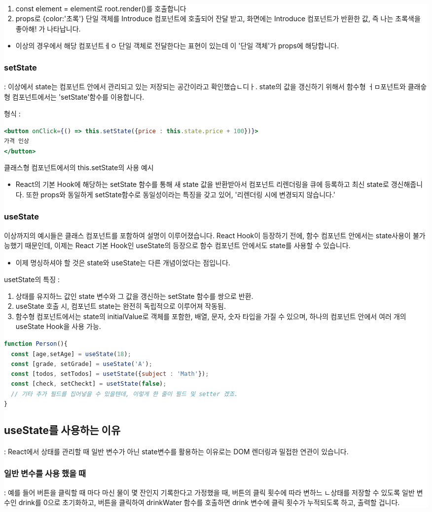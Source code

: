 1.  const element = <Introduce color = '초록'/> element로 root.render()를 호출합니다
2. props로 {color:'초록'} 단일 객체를 Introduce 컴포넌트에 호출되어 잔달 받고, 화면에는 Introduce 컴포넌트가 반환한 값, 즉 나는 초록색을 좋아해! 가 나타납니다.

- 이상의 경우에서 해당 컴포넌트ㅔㅇ 단일 객체로 전달한다는 표현이 있는데 이 '단일 객체'가 props에 해당합니다.

### setState

: 이상에서 state는 컴포넌트 안에서 관리되고 있는 저장되는 공간이라고 확인했습ㄴ디ㅏ.
state의 값을 갱신하기 위해서 함수형 ㅓㅁ포넌트와 클래슿형 컴포넌트에서는 'setState'함수를 이용합니다.

형식 : 

```jsx
<button onClick={() => this.setState({price : this.state.price + 100})}>
가격 인상
</button>
```

클래스형 컴포넌트에서의 this.setState의 사용 예시

- React의 기본 Hook에 해당하는 setState 함수를 통해 새 state 값을 반환받아서 컴포넌트 리렌더링을 큐에 등록하고 최신 state로 갱신해줍니다. 또한 props와 동일하게 setState함수로 동일성이라는 특징을 갖고 있어, '리렌더링 시에 변경되지 않습니다.'

### useState

이상까지의 예시들은 클래스 컴포넌트를 포함하여 설명이 이루어졌습니다. React Hook이 등장하기 전에, 함수 컴포넌트 안에서는 state사용이 불가능했기 때문인데, 이제는 React 기본 Hook인 useState의 등장으로 함수 컴포넌트 안에서도 state를 사용할 수 있습니다.

- 이제 명싱하셔야 할 것은 state와 useState는 다른 개념이었다는 점입니다.

usetState의 특징 :

1. 상태를 유지하느 값인 state 변수와 그 값을 갱신하는 setState 함수를 쌍으로 반환.
2. useState 호출 시, 컴포넌트 state는 완전히 독립적으로 이루어져 작동됨.
3. 함수형 컴포넌트에서는 state의 initialValue로 객체를 포함한, 배열, 문자, 숫자 타입을 가질 수 있으며, 하나의 컴포넌트 안에서 여러 개의 useState Hook을 사용 가능.

```jsx
function Person(){
  const [age,setAge] = useState(18);
  const [grade, setGrade] = useState('A');
  const [todos, setTodos] = usetState({subject : 'Math'});
  const [check, setCheckt] = usetState(false);
  // 기타 추가 필드를 집어넣을 수 있을텐데, 이렇게 한 줄이 필드 및 setter 겠죠.
}

```

## useState를 사용하는 이유

: React에서 상태를 관리할 때 일반 변수가 아닌 state변수를 활용하는 이유로는 DOM 렌더링과 밀접한 연관이 있습니다.

### 일반 변수를 사용 했을 때

: 예를 들어 버튼을 클릭할 때 마다 마신 물이 몇 잔인지 기록한다고 가정했을 때, 버튼의 클릭 횟수에 따라 변하느 ㄴ상태를 저장할 수 있도록 일반 변수인 drink를 0으로 초기화하고, 버튼을 클릭하여 drinkWater 함수를 호출하면 drink 변수에 클릭 횟수가 누적되도록 하고, 출력할 겁니다.

